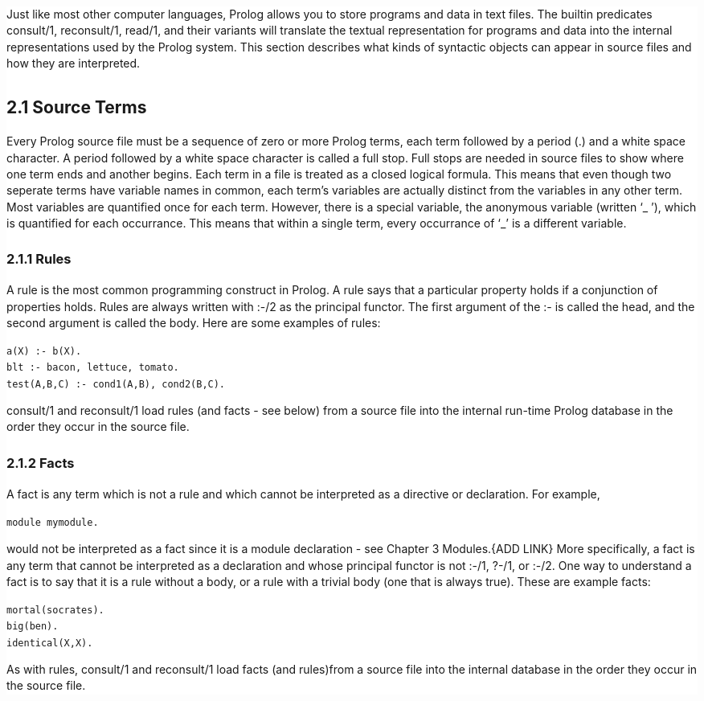Just like most other computer languages, Prolog allows you to store programs and
data in text files. The builtin predicates consult/1, reconsult/1, read/1,
and their variants will translate the textual representation for programs and data into
the internal representations used by the Prolog system. This section describes what
kinds of syntactic objects can appear in source files and how they are interpreted.

## 2.1 Source Terms

Every Prolog source file must be a sequence of zero or more Prolog terms, each
term followed by a period (.) and a white space character. A period followed by a
white space character is called a full stop. Full stops are needed in source files to
show where one term ends and another begins. Each term in a file is treated as a
closed logical formula. This means that even though two seperate terms have variable names in common, each term’s variables are actually distinct from the variables in any other term. Most variables are quantified once for each term. However, there is a special variable, the anonymous variable (written ‘_ ’), which is quantified for each occurrance. This means that within a single term, every occurrance
of ‘_’ is a different variable.

### 2.1.1 Rules

A rule is the most common programming construct in Prolog. A rule says that a
particular property holds if a conjunction of properties holds. Rules are always written with :-/2 as the principal functor. The first argument of the :- is called the
head, and the second argument is called the body. Here are some examples of rules:

    a(X) :- b(X).  
    blt :- bacon, lettuce, tomato.  
    test(A,B,C) :- cond1(A,B), cond2(B,C).  

consult/1 and reconsult/1 load rules (and facts - see below) from a source
file into the internal run-time Prolog database in the order they occur in the source
file.

### 2.1.2 Facts

A fact is any term which is not a rule and which cannot be interpreted as a directive
or declaration. For example,

    module mymodule.

would not be interpreted as a fact since it is a module declaration - see Chapter 3
Modules.{ADD LINK}  More specifically, a fact is any term that cannot be interpreted as a declaration and whose principal functor is not :-/1, ?-/1, or :-/2. One way to understand a fact is to say that it is a rule without a body, or a rule with a trivial body
(one that is always true). These are example facts:  

    mortal(socrates).  
    big(ben).  
    identical(X,X).  

As with rules, consult/1 and reconsult/1 load facts (and rules)from a source
file into the internal database in the order they occur in the source file.

